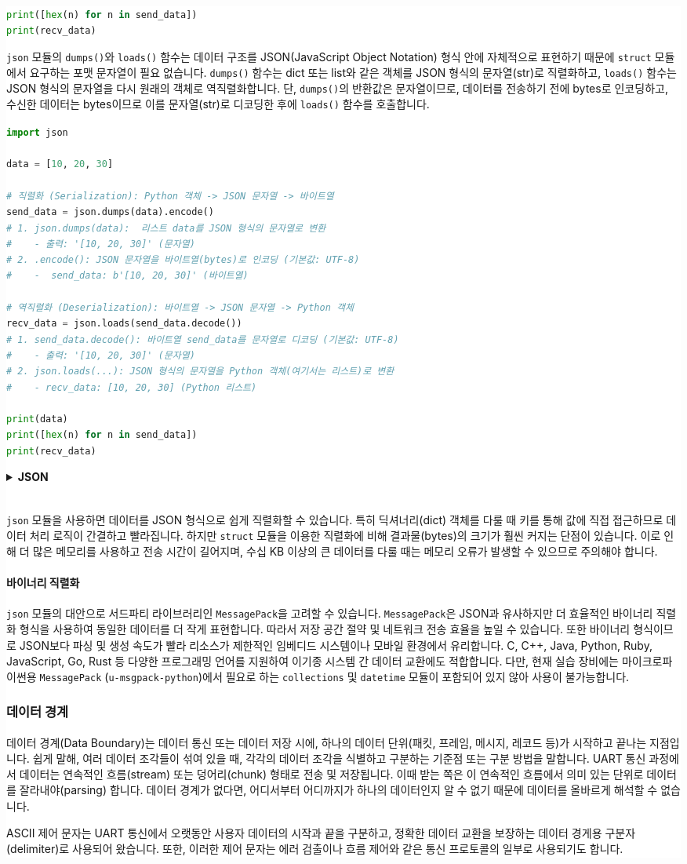 ```python
print([hex(n) for n in send_data]) 
print(recv_data) 
```

`json` 모듈의 `dumps()`와 `loads()` 함수는 데이터 구조를 JSON(JavaScript Object Notation) 형식 안에 자체적으로 표현하기 때문에 `struct` 모듈에서 요구하는 포맷 문자열이 필요 없습니다. `dumps()` 함수는 dict 또는 list와 같은 객체를 JSON 형식의 문자열(str)로 직렬화하고, `loads()` 함수는 JSON 형식의 문자열을 다시 원래의 객체로 역직렬화합니다. 단, `dumps()`의 반환값은 문자열이므로, 데이터를 전송하기 전에 bytes로 인코딩하고, 수신한 데이터는 bytes이므로 이를 문자열(str)로 디코딩한 후에 `loads()` 함수를 호출합니다.

```python
import json

data = [10, 20, 30]

# 직렬화 (Serialization): Python 객체 -> JSON 문자열 -> 바이트열
send_data = json.dumps(data).encode()
# 1. json.dumps(data):  리스트 data를 JSON 형식의 문자열로 변환
#    - 출력: '[10, 20, 30]' (문자열)
# 2. .encode(): JSON 문자열을 바이트열(bytes)로 인코딩 (기본값: UTF-8)
#    -  send_data: b'[10, 20, 30]' (바이트열)

# 역직렬화 (Deserialization): 바이트열 -> JSON 문자열 -> Python 객체
recv_data = json.loads(send_data.decode())
# 1. send_data.decode(): 바이트열 send_data를 문자열로 디코딩 (기본값: UTF-8)
#    - 출력: '[10, 20, 30]' (문자열)
# 2. json.loads(...): JSON 형식의 문자열을 Python 객체(여기서는 리스트)로 변환
#    - recv_data: [10, 20, 30] (Python 리스트)

print(data) 
print([hex(n) for n in send_data])  
print(recv_data) 
```

<details><summary><b>JSON</b></summary></details></br>

`json` 모듈을 사용하면 데이터를 JSON 형식으로 쉽게 직렬화할 수 있습니다. 특히 딕셔너리(dict) 객체를 다룰 때 키를 통해 값에 직접 접근하므로 데이터 처리 로직이 간결하고 빨라집니다. 하지만 `struct` 모듈을 이용한 직렬화에 비해 결과물(bytes)의 크기가 훨씬 커지는 단점이 있습니다. 이로 인해 더 많은 메모리를 사용하고 전송 시간이 길어지며, 수십 KB 이상의 큰 데이터를 다룰 때는 메모리 오류가 발생할 수 있으므로 주의해야 합니다.

#### 바이너리 직렬화
`json` 모듈의 대안으로 서드파티 라이브러리인 `MessagePack`을 고려할 수 있습니다. `MessagePack`은 JSON과 유사하지만 더 효율적인 바이너리 직렬화 형식을 사용하여 동일한 데이터를 더 작게 표현합니다. 따라서 저장 공간 절약 및 네트워크 전송 효율을 높일 수 있습니다. 또한 바이너리 형식이므로 JSON보다 파싱 및 생성 속도가 빨라 리소스가 제한적인 임베디드 시스템이나 모바일 환경에서 유리합니다. C, C++, Java, Python, Ruby, JavaScript, Go, Rust 등 다양한 프로그래밍 언어를 지원하여 이기종 시스템 간 데이터 교환에도 적합합니다. 다만, 현재 실습 장비에는 마이크로파이썬용 `MessagePack` (`u-msgpack-python`)에서 필요로 하는 `collections` 및 `datetime` 모듈이 포함되어 있지 않아 사용이 불가능합니다.

### 데이터 경계
데이터 경계(Data Boundary)는 데이터 통신 또는 데이터 저장 시에, 하나의 데이터 단위(패킷, 프레임, 메시지, 레코드 등)가 시작하고 끝나는 지점입니다. 쉽게 말해, 여러 데이터 조각들이 섞여 있을 때, 각각의 데이터 조각을 식별하고 구분하는 기준점 또는 구분 방법을 말합니다. UART 통신 과정에서 데이터는 연속적인 흐름(stream) 또는 덩어리(chunk) 형태로 전송 및 저장됩니다.  이때 받는 쪽은 이 연속적인 흐름에서 의미 있는 단위로 데이터를 잘라내야(parsing) 합니다. 데이터 경계가 없다면, 어디서부터 어디까지가 하나의 데이터인지 알 수 없기 때문에 데이터를 올바르게 해석할 수 없습니다.

ASCII 제어 문자는 UART 통신에서 오랫동안 사용자 데이터의 시작과 끝을 구분하고, 정확한 데이터 교환을 보장하는 데이터 경게용 구분자(delimiter)로 사용되어 왔습니다. 또한, 이러한 제어 문자는 에러 검출이나 흐름 제어와 같은 통신 프로토콜의 일부로 사용되기도 합니다.
